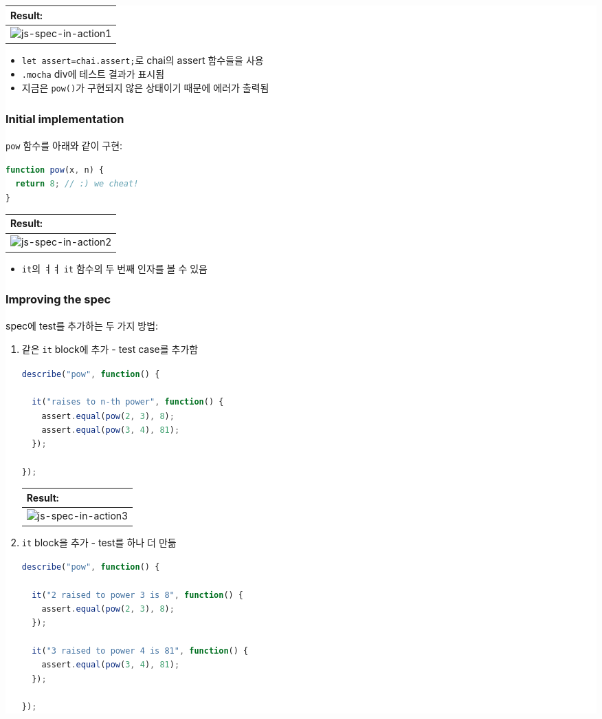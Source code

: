 
|Result:|
|:---|
|![js-spec-in-action1](https://github.com/siriyaoff/MDN-note/blob/master/images/js-spec-in-action1.PNG?raw=true)|

- `let assert=chai.assert;`로 chai의 assert 함수들을 사용
- `.mocha` div에 테스트 결과가 표시됨
- 지금은 `pow()`가 구현되지 않은 상태이기 때문에 에러가 출력됨

### Initial implementation
`pow` 함수를 아래와 같이 구현:  
```javascript
function pow(x, n) {
  return 8; // :) we cheat!
}
```

|Result:|
|:---|
|![js-spec-in-action2](https://github.com/siriyaoff/MDN-note/blob/master/images/js-spec-in-action2.PNG?raw=true)|

- `it`의 ㅕㅕ `it` 함수의 두 번째 인자를 볼 수 있음

### Improving the spec
spec에 test를 추가하는 두 가지 방법:
1. 같은 `it` block에 추가 - test case를 추가함
	```javascript
	describe("pow", function() {

	  it("raises to n-th power", function() {
		assert.equal(pow(2, 3), 8);
		assert.equal(pow(3, 4), 81);
	  });

	});
	```
	
	|Result:|
	|:---|
	|![js-spec-in-action3](https://github.com/siriyaoff/MDN-note/blob/master/images/js-spec-in-action3.PNG?raw=true)|
2. `it` block을 추가 - test를 하나 더 만듦
	```javascript
	describe("pow", function() {

	  it("2 raised to power 3 is 8", function() {
		assert.equal(pow(2, 3), 8);
	  });

	  it("3 raised to power 4 is 81", function() {
		assert.equal(pow(3, 4), 81);
	  });

	});
	```
	
